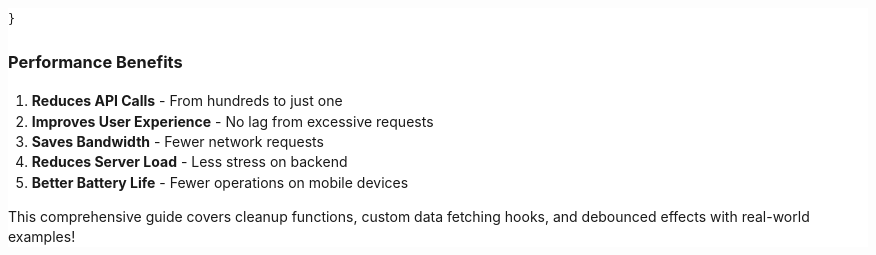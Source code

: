 ```javascript
}
```

### Performance Benefits

1. **Reduces API Calls** - From hundreds to just one
2. **Improves User Experience** - No lag from excessive requests
3. **Saves Bandwidth** - Fewer network requests
4. **Reduces Server Load** - Less stress on backend
5. **Better Battery Life** - Fewer operations on mobile devices

This comprehensive guide covers cleanup functions, custom data fetching hooks, and debounced effects with real-world examples!